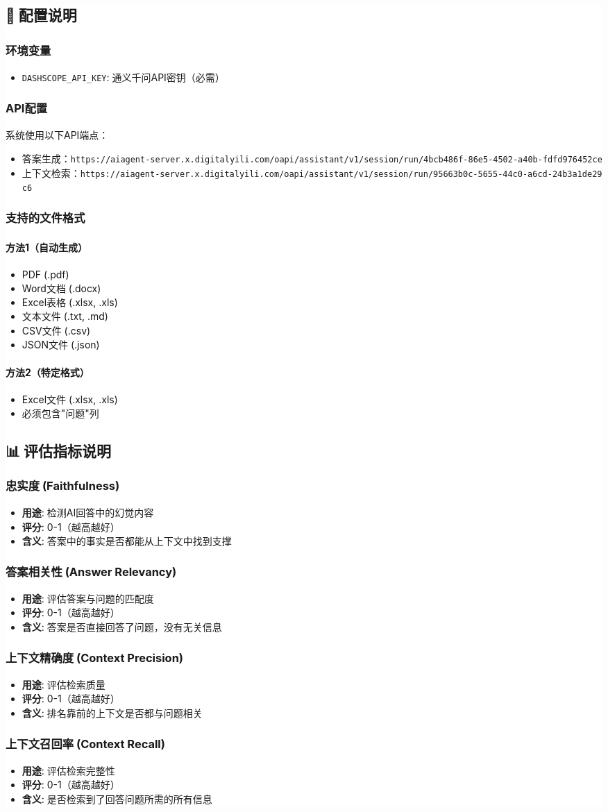 ## 🔧 配置说明

### 环境变量
- `DASHSCOPE_API_KEY`: 通义千问API密钥（必需）

### API配置
系统使用以下API端点：
- 答案生成：`https://aiagent-server.x.digitalyili.com/oapi/assistant/v1/session/run/4bcb486f-86e5-4502-a40b-fdfd976452ce`
- 上下文检索：`https://aiagent-server.x.digitalyili.com/oapi/assistant/v1/session/run/95663b0c-5655-44c0-a6cd-24b3a1de29c6`

### 支持的文件格式

#### 方法1（自动生成）
- PDF (.pdf)
- Word文档 (.docx)
- Excel表格 (.xlsx, .xls)
- 文本文件 (.txt, .md)
- CSV文件 (.csv)
- JSON文件 (.json)

#### 方法2（特定格式）
- Excel文件 (.xlsx, .xls)
- 必须包含"问题"列

## 📊 评估指标说明

### 忠实度 (Faithfulness)
- **用途**: 检测AI回答中的幻觉内容
- **评分**: 0-1（越高越好）
- **含义**: 答案中的事实是否都能从上下文中找到支撑

### 答案相关性 (Answer Relevancy)
- **用途**: 评估答案与问题的匹配度
- **评分**: 0-1（越高越好）
- **含义**: 答案是否直接回答了问题，没有无关信息

### 上下文精确度 (Context Precision)
- **用途**: 评估检索质量
- **评分**: 0-1（越高越好）
- **含义**: 排名靠前的上下文是否都与问题相关

### 上下文召回率 (Context Recall)
- **用途**: 评估检索完整性
- **评分**: 0-1（越高越好）
- **含义**: 是否检索到了回答问题所需的所有信息
